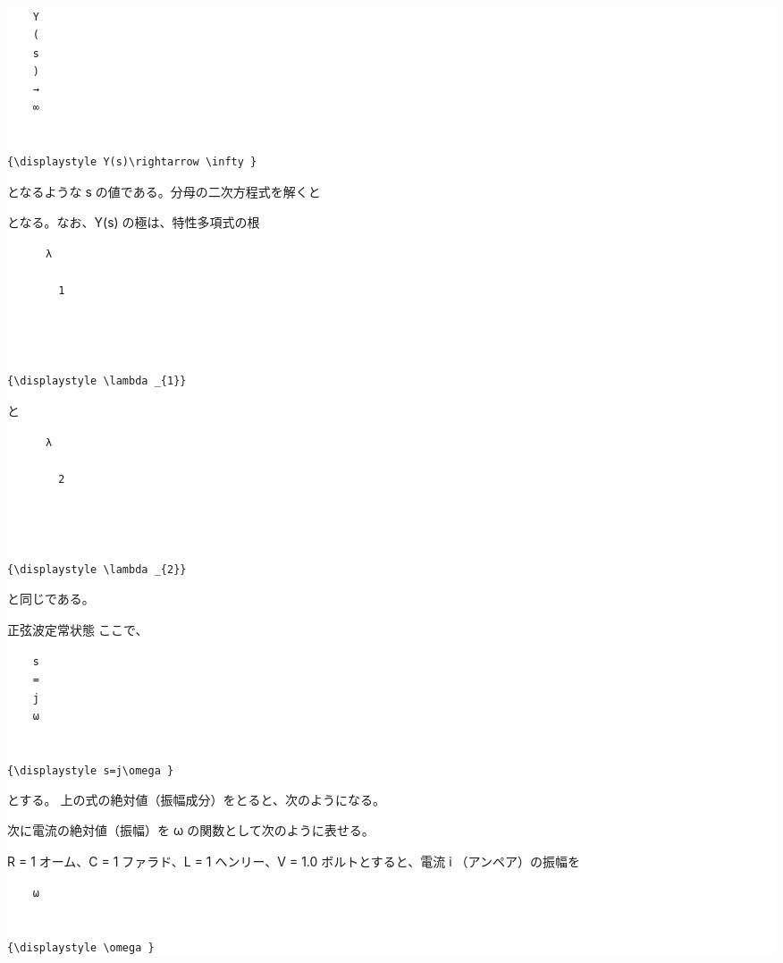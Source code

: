         Y
        (
        s
        )
        →
        ∞
      
    
    {\displaystyle Y(s)\rightarrow \infty }
  
 となるような s の値である。分母の二次方程式を解くと

となる。なお、Y(s) の極は、特性多項式の根 
  
    
      
        
          λ
          
            1
          
        
      
    
    {\displaystyle \lambda _{1}}
  
 と 
  
    
      
        
          λ
          
            2
          
        
      
    
    {\displaystyle \lambda _{2}}
  
 と同じである。

正弦波定常状態
ここで、
  
    
      
        s
        =
        j
        ω
      
    
    {\displaystyle s=j\omega }
  
 とする。
上の式の絶対値（振幅成分）をとると、次のようになる。

次に電流の絶対値（振幅）を ω の関数として次のように表せる。

R = 1 オーム、C = 1 ファラド、L = 1 ヘンリー、V = 1.0 ボルトとすると、電流 i （アンペア）の振幅を 
  
    
      
        ω
      
    
    {\displaystyle \omega }
  